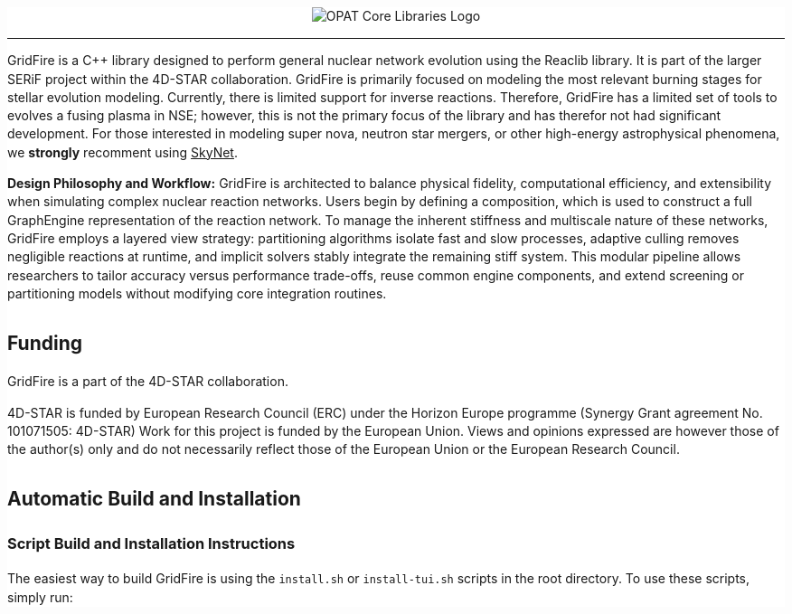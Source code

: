 <p align="center">
  <img src="assets/logo/GridFire.png" width="300" alt="OPAT Core Libraries Logo">
</p>


---

GridFire is a C++ library designed to perform general nuclear network evolution using the Reaclib library. It is part of
the larger SERiF project within the 4D-STAR collaboration. GridFire is primarily focused on modeling the most
relevant burning stages for stellar evolution modeling. Currently, there is limited support for inverse reactions.
Therefore, GridFire has a limited set of tools to evolves a fusing plasma in NSE; however,
this is not the primary focus of the library and has therefor not had significant development. For those interested in
modeling super nova, neutron star mergers, or other
high-energy astrophysical phenomena, we **strongly** recomment
using [SkyNet](https://bitbucket.org/jlippuner/skynet/src/master/).

**Design Philosophy and Workflow:**
GridFire is architected to balance physical fidelity, computational efficiency, and extensibility when simulating
complex nuclear reaction networks. Users begin by defining a composition, which is used to construct a full GraphEngine
representation of the reaction network. To manage the inherent stiffness and multiscale nature of these networks,
GridFire employs a layered view strategy: partitioning algorithms isolate fast and slow processes, adaptive culling
removes negligible reactions at runtime, and implicit solvers stably integrate the remaining stiff system. This modular
pipeline allows researchers to tailor accuracy versus performance trade-offs, reuse common engine components, and extend
screening or partitioning models without modifying core integration routines.

## Funding
GridFire is a part of the 4D-STAR collaboration.

4D-STAR is funded by European Research Council (ERC) under the Horizon Europe programme (Synergy Grant agreement No.
101071505: 4D-STAR)
Work for this project is funded by the European Union. Views and opinions expressed are however those of the author(s)
only and do not necessarily reflect those of the European Union or the European Research Council.

## Automatic Build and Installation
### Script Build and Installation Instructions

The easiest way to build GridFire is using the `install.sh` or `install-tui.sh` scripts in the root directory. To use
these scripts, simply run:

